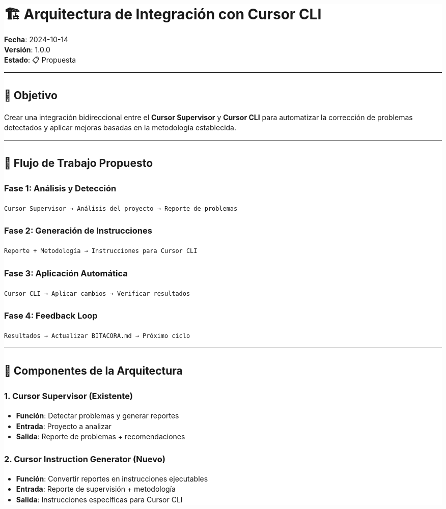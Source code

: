 # 🏗️ Arquitectura de Integración con Cursor CLI

**Fecha**: 2024-10-14  
**Versión**: 1.0.0  
**Estado**: 📋 Propuesta

---

## 🎯 Objetivo

Crear una integración bidireccional entre el **Cursor Supervisor** y **Cursor CLI** para automatizar la corrección de problemas detectados y aplicar mejoras basadas en la metodología establecida.

---

## 🔄 Flujo de Trabajo Propuesto

### **Fase 1: Análisis y Detección**
```
Cursor Supervisor → Análisis del proyecto → Reporte de problemas
```

### **Fase 2: Generación de Instrucciones**
```
Reporte + Metodología → Instrucciones para Cursor CLI
```

### **Fase 3: Aplicación Automática**
```
Cursor CLI → Aplicar cambios → Verificar resultados
```

### **Fase 4: Feedback Loop**
```
Resultados → Actualizar BITACORA.md → Próximo ciclo
```

---

## 🧩 Componentes de la Arquitectura

### **1. Cursor Supervisor (Existente)**
- **Función**: Detectar problemas y generar reportes
- **Entrada**: Proyecto a analizar
- **Salida**: Reporte de problemas + recomendaciones

### **2. Cursor Instruction Generator (Nuevo)**
- **Función**: Convertir reportes en instrucciones ejecutables
- **Entrada**: Reporte de supervisión + metodología
- **Salida**: Instrucciones específicas para Cursor CLI
